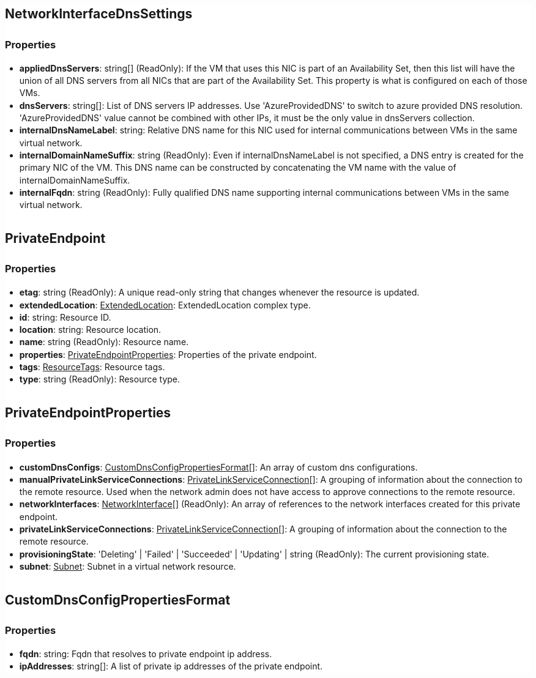 ## NetworkInterfaceDnsSettings
### Properties
* **appliedDnsServers**: string[] (ReadOnly): If the VM that uses this NIC is part of an Availability Set, then this list will have the union of all DNS servers from all NICs that are part of the Availability Set. This property is what is configured on each of those VMs.
* **dnsServers**: string[]: List of DNS servers IP addresses. Use 'AzureProvidedDNS' to switch to azure provided DNS resolution. 'AzureProvidedDNS' value cannot be combined with other IPs, it must be the only value in dnsServers collection.
* **internalDnsNameLabel**: string: Relative DNS name for this NIC used for internal communications between VMs in the same virtual network.
* **internalDomainNameSuffix**: string (ReadOnly): Even if internalDnsNameLabel is not specified, a DNS entry is created for the primary NIC of the VM. This DNS name can be constructed by concatenating the VM name with the value of internalDomainNameSuffix.
* **internalFqdn**: string (ReadOnly): Fully qualified DNS name supporting internal communications between VMs in the same virtual network.

## PrivateEndpoint
### Properties
* **etag**: string (ReadOnly): A unique read-only string that changes whenever the resource is updated.
* **extendedLocation**: [ExtendedLocation](#extendedlocation): ExtendedLocation complex type.
* **id**: string: Resource ID.
* **location**: string: Resource location.
* **name**: string (ReadOnly): Resource name.
* **properties**: [PrivateEndpointProperties](#privateendpointproperties): Properties of the private endpoint.
* **tags**: [ResourceTags](#resourcetags): Resource tags.
* **type**: string (ReadOnly): Resource type.

## PrivateEndpointProperties
### Properties
* **customDnsConfigs**: [CustomDnsConfigPropertiesFormat](#customdnsconfigpropertiesformat)[]: An array of custom dns configurations.
* **manualPrivateLinkServiceConnections**: [PrivateLinkServiceConnection](#privatelinkserviceconnection)[]: A grouping of information about the connection to the remote resource. Used when the network admin does not have access to approve connections to the remote resource.
* **networkInterfaces**: [NetworkInterface](#networkinterface)[] (ReadOnly): An array of references to the network interfaces created for this private endpoint.
* **privateLinkServiceConnections**: [PrivateLinkServiceConnection](#privatelinkserviceconnection)[]: A grouping of information about the connection to the remote resource.
* **provisioningState**: 'Deleting' | 'Failed' | 'Succeeded' | 'Updating' | string (ReadOnly): The current provisioning state.
* **subnet**: [Subnet](#subnet): Subnet in a virtual network resource.

## CustomDnsConfigPropertiesFormat
### Properties
* **fqdn**: string: Fqdn that resolves to private endpoint ip address.
* **ipAddresses**: string[]: A list of private ip addresses of the private endpoint.
